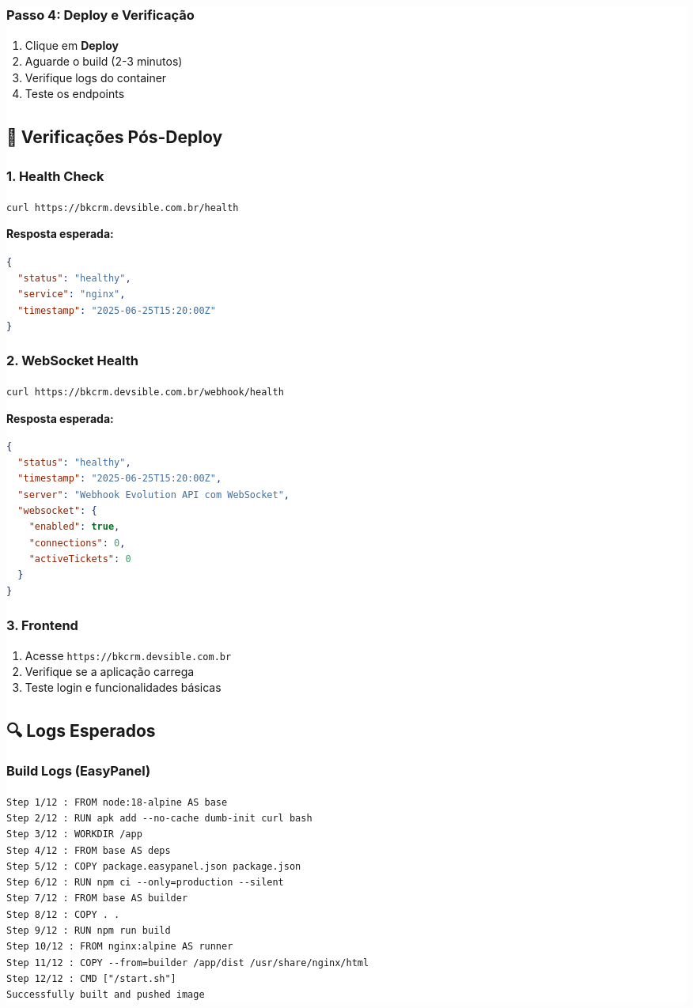 ### Passo 4: Deploy e Verificação
1. Clique em **Deploy**
2. Aguarde o build (2-3 minutos)
3. Verifique logs do container
4. Teste os endpoints

## 🧪 Verificações Pós-Deploy

### 1. Health Check
```bash
curl https://bkcrm.devsible.com.br/health
```

**Resposta esperada:**
```json
{
  "status": "healthy",
  "service": "nginx",
  "timestamp": "2025-06-25T15:20:00Z"
}
```

### 2. WebSocket Health
```bash
curl https://bkcrm.devsible.com.br/webhook/health
```

**Resposta esperada:**
```json
{
  "status": "healthy",
  "timestamp": "2025-06-25T15:20:00Z",
  "server": "Webhook Evolution API com WebSocket",
  "websocket": {
    "enabled": true,
    "connections": 0,
    "activeTickets": 0
  }
}
```

### 3. Frontend
1. Acesse `https://bkcrm.devsible.com.br`
2. Verifique se a aplicação carrega
3. Teste login e funcionalidades básicas

## 🔍 Logs Esperados

### Build Logs (EasyPanel)
```
Step 1/12 : FROM node:18-alpine AS base
Step 2/12 : RUN apk add --no-cache dumb-init curl bash
Step 3/12 : WORKDIR /app
Step 4/12 : FROM base AS deps
Step 5/12 : COPY package.easypanel.json package.json
Step 6/12 : RUN npm ci --only=production --silent
Step 7/12 : FROM base AS builder
Step 8/12 : COPY . .
Step 9/12 : RUN npm run build
Step 10/12 : FROM nginx:alpine AS runner
Step 11/12 : COPY --from=builder /app/dist /usr/share/nginx/html
Step 12/12 : CMD ["/start.sh"]
Successfully built and pushed image
```
